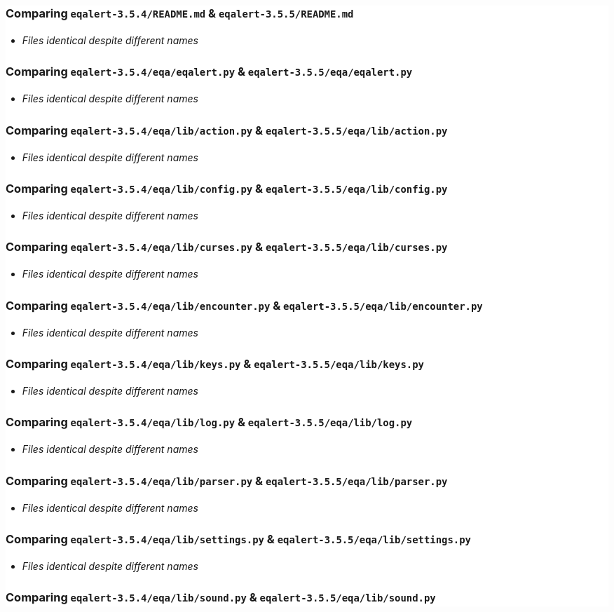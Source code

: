 ### Comparing `eqalert-3.5.4/README.md` & `eqalert-3.5.5/README.md`

 * *Files identical despite different names*

### Comparing `eqalert-3.5.4/eqa/eqalert.py` & `eqalert-3.5.5/eqa/eqalert.py`

 * *Files identical despite different names*

### Comparing `eqalert-3.5.4/eqa/lib/action.py` & `eqalert-3.5.5/eqa/lib/action.py`

 * *Files identical despite different names*

### Comparing `eqalert-3.5.4/eqa/lib/config.py` & `eqalert-3.5.5/eqa/lib/config.py`

 * *Files identical despite different names*

### Comparing `eqalert-3.5.4/eqa/lib/curses.py` & `eqalert-3.5.5/eqa/lib/curses.py`

 * *Files identical despite different names*

### Comparing `eqalert-3.5.4/eqa/lib/encounter.py` & `eqalert-3.5.5/eqa/lib/encounter.py`

 * *Files identical despite different names*

### Comparing `eqalert-3.5.4/eqa/lib/keys.py` & `eqalert-3.5.5/eqa/lib/keys.py`

 * *Files identical despite different names*

### Comparing `eqalert-3.5.4/eqa/lib/log.py` & `eqalert-3.5.5/eqa/lib/log.py`

 * *Files identical despite different names*

### Comparing `eqalert-3.5.4/eqa/lib/parser.py` & `eqalert-3.5.5/eqa/lib/parser.py`

 * *Files identical despite different names*

### Comparing `eqalert-3.5.4/eqa/lib/settings.py` & `eqalert-3.5.5/eqa/lib/settings.py`

 * *Files identical despite different names*

### Comparing `eqalert-3.5.4/eqa/lib/sound.py` & `eqalert-3.5.5/eqa/lib/sound.py`

